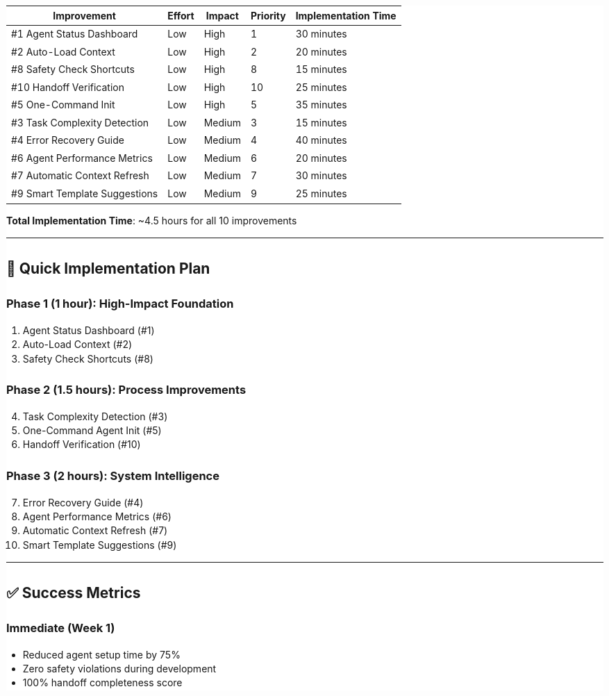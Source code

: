 | Improvement | Effort | Impact | Priority | Implementation Time |
|-------------|--------|--------|----------|---------------------|
| #1 Agent Status Dashboard | Low | High | 1 | 30 minutes |
| #2 Auto-Load Context | Low | High | 2 | 20 minutes |
| #8 Safety Check Shortcuts | Low | High | 8 | 15 minutes |
| #10 Handoff Verification | Low | High | 10 | 25 minutes |
| #5 One-Command Init | Low | High | 5 | 35 minutes |
| #3 Task Complexity Detection | Low | Medium | 3 | 15 minutes |
| #4 Error Recovery Guide | Low | Medium | 4 | 40 minutes |
| #6 Agent Performance Metrics | Low | Medium | 6 | 20 minutes |
| #7 Automatic Context Refresh | Low | Medium | 7 | 30 minutes |
| #9 Smart Template Suggestions | Low | Medium | 9 | 25 minutes |

**Total Implementation Time**: ~4.5 hours for all 10 improvements

---

## 🚀 Quick Implementation Plan

### Phase 1 (1 hour): High-Impact Foundation
1. Agent Status Dashboard (#1)
2. Auto-Load Context (#2) 
3. Safety Check Shortcuts (#8)

### Phase 2 (1.5 hours): Process Improvements
4. Task Complexity Detection (#3)
5. One-Command Agent Init (#5)
6. Handoff Verification (#10)

### Phase 3 (2 hours): System Intelligence
7. Error Recovery Guide (#4)
8. Agent Performance Metrics (#6)
9. Automatic Context Refresh (#7)
10. Smart Template Suggestions (#9)

---

## ✅ Success Metrics

### Immediate (Week 1)
- Reduced agent setup time by 75%
- Zero safety violations during development
- 100% handoff completeness score

